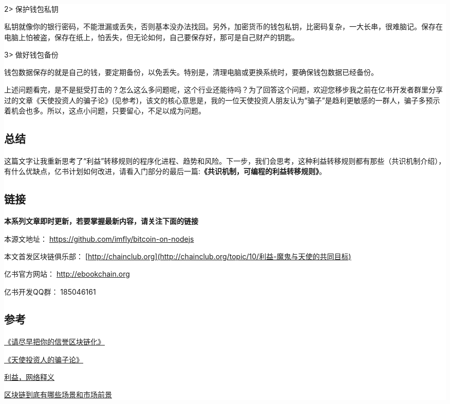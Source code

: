 2> 保护钱包私钥

私钥就像你的银行密码，不能泄漏或丢失，否则基本没办法找回。另外，加密货币的钱包私钥，比密码复杂，一大长串，很难脑记。保存在电脑上怕被盗，保存在纸上，怕丢失，但无论如何，自己要保存好，那可是自己财产的钥匙。

3> 做好钱包备份

钱包数据保存的就是自己的钱，要定期备份，以免丢失。特别是，清理电脑或更换系统时，要确保钱包数据已经备份。

上述问题看完，是不是挺受打击的？怎么这么多问题呢，这个行业还能待吗？为了回答这个问题，欢迎您移步我之前在亿书开发者群里分享过的文章《天使投资人的骗子论》(见参考)，该文的核心意思是，我的一位天使投资人朋友认为“骗子”是趋利更敏感的一群人，骗子多预示着机会也多。所以，这点小问题，只要留心，不足以成为问题。

## 总结

这篇文字让我重新思考了“利益”转移规则的程序化进程、趋势和风险。下一步，我们会思考，这种利益转移规则都有那些（共识机制介绍），有什么优缺点，亿书计划如何改进，请看入门部分的最后一篇:**《共识机制，可编程的利益转移规则》**。

## 链接

**本系列文章即时更新，若要掌握最新内容，请关注下面的链接**

本源文地址： https://github.com/imfly/bitcoin-on-nodejs

本文首发区块链俱乐部： [http://chainclub.org](http://chainclub.org/topic/10/利益-魔鬼与天使的共同目标)

亿书官方网站： http://ebookchain.org

亿书开发QQ群： 185046161

## 参考

[《请尽早把你的信誉区块链化》](http://chainclub.org/topic/5/请尽早把你的信誉区块链化)

[《天使投资人的骗子论》](http://8btc.com/thread-32135-1-1.html)

[利益，网络释义](http://baike.baidu.com/link?url=oqF5zGQnFBXxf7ts-BF97FRrRo2rh5odLPIDQgZtMaDYmCKaE7kEw1OhSLqTRXk_2W-kGMztK3yz5mlYraT7TgeY2n5lm06BdsSQpCsPYN_)

[区块链到底有哪些场景和市场前景](http://www.tmtpost.com/2430265.html)
